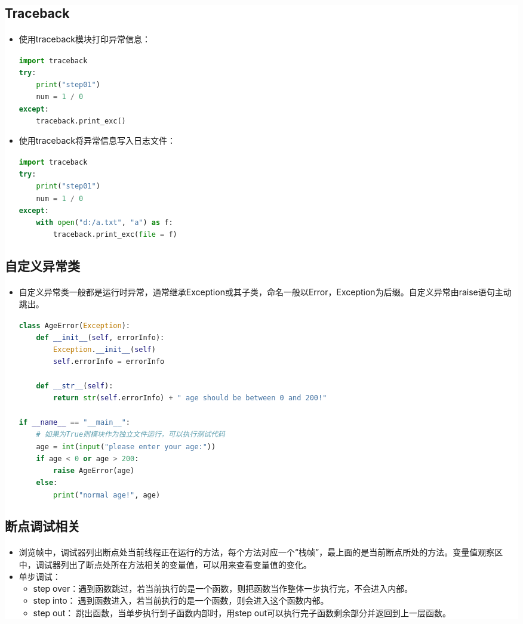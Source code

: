 ## Traceback

- 使用traceback模块打印异常信息：

  ```python
  import traceback
  try:
      print("step01")
      num = 1 / 0
  except:
      traceback.print_exc()
  ```

- 使用traceback将异常信息写入日志文件：

  ```python
  import traceback
  try:
      print("step01")
      num = 1 / 0
  except:
      with open("d:/a.txt", "a") as f:
          traceback.print_exc(file = f)
  ```

## 自定义异常类

- 自定义异常类一般都是运行时异常，通常继承Exception或其子类，命名一般以Error，Exception为后缀。自定义异常由raise语句主动跳出。

  ```python
  class AgeError(Exception):
      def __init__(self, errorInfo):
          Exception.__init__(self)
          self.errorInfo = errorInfo
  
      def __str__(self):
          return str(self.errorInfo) + " age should be between 0 and 200!"
  
  if __name__ == "__main__":
      # 如果为True则模块作为独立文件运行，可以执行测试代码
      age = int(input("please enter your age:"))
      if age < 0 or age > 200:
          raise AgeError(age)
      else:
          print("normal age!", age)
  ```

## 断点调试相关

- 浏览帧中，调试器列出断点处当前线程正在运行的方法，每个方法对应一个“栈帧”，最上面的是当前断点所处的方法。变量值观察区中，调试器列出了断点处所在方法相关的变量值，可以用来查看变量值的变化。
- 单步调试：
  - step over：遇到函数跳过，若当前执行的是一个函数，则把函数当作整体一步执行完，不会进入内部。
  - step into： 遇到函数进入，若当前执行的是一个函数，则会进入这个函数内部。
  - step out： 跳出函数，当单步执行到子函数内部时，用step out可以执行完子函数剩余部分并返回到上一层函数。

